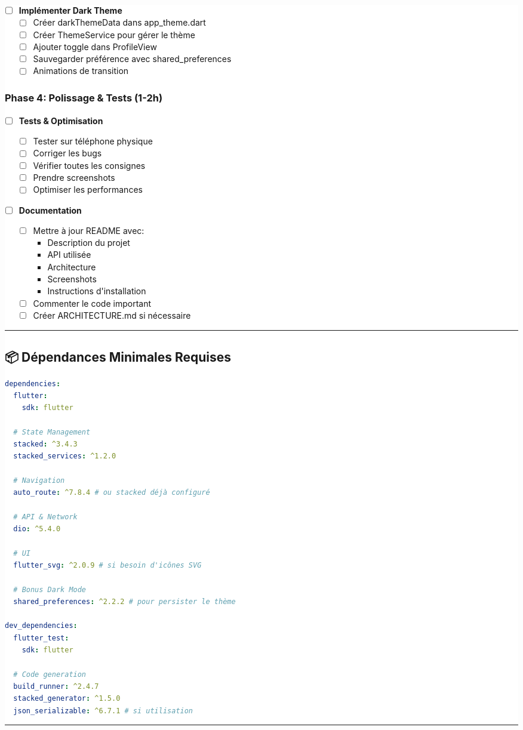 - [ ] **Implémenter Dark Theme**
  - [ ] Créer darkThemeData dans app_theme.dart
  - [ ] Créer ThemeService pour gérer le thème
  - [ ] Ajouter toggle dans ProfileView
  - [ ] Sauvegarder préférence avec shared_preferences
  - [ ] Animations de transition

### Phase 4: Polissage & Tests (1-2h)

- [ ] **Tests & Optimisation**

  - [ ] Tester sur téléphone physique
  - [ ] Corriger les bugs
  - [ ] Vérifier toutes les consignes
  - [ ] Prendre screenshots
  - [ ] Optimiser les performances

- [ ] **Documentation**
  - [ ] Mettre à jour README avec:
    - Description du projet
    - API utilisée
    - Architecture
    - Screenshots
    - Instructions d'installation
  - [ ] Commenter le code important
  - [ ] Créer ARCHITECTURE.md si nécessaire

---

## 📦 Dépendances Minimales Requises

```yaml
dependencies:
  flutter:
    sdk: flutter

  # State Management
  stacked: ^3.4.3
  stacked_services: ^1.2.0

  # Navigation
  auto_route: ^7.8.4 # ou stacked déjà configuré

  # API & Network
  dio: ^5.4.0

  # UI
  flutter_svg: ^2.0.9 # si besoin d'icônes SVG

  # Bonus Dark Mode
  shared_preferences: ^2.2.2 # pour persister le thème

dev_dependencies:
  flutter_test:
    sdk: flutter

  # Code generation
  build_runner: ^2.4.7
  stacked_generator: ^1.5.0
  json_serializable: ^6.7.1 # si utilisation
```

---